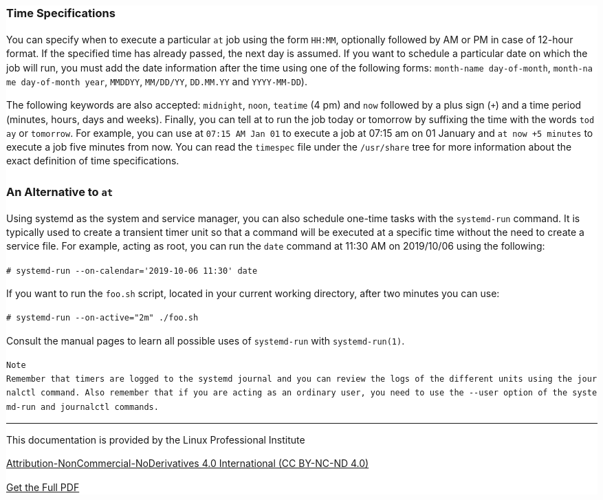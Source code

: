 ### Time Specifications
You can specify when to execute a particular `at` job using the form `HH:MM`, optionally followed by AM or PM in case of 12-hour format. If the specified time has already passed, the next day is assumed. If you want to schedule a particular date on which the job will run, you must add the date information after the time using one of the following forms: `month-name day-of-month`, `month-name day-of-month year`, `MMDDYY`, `MM/DD/YY`, `DD.MM.YY` and `YYYY-MM-DD`).

The following keywords are also accepted: `midnight`, `noon`, `teatime` (4 pm) and `now` followed by a plus sign (`+`) and a time period (minutes, hours, days and weeks). Finally, you can tell at to run the job today or tomorrow by suffixing the time with the words `today` or `tomorrow`. For example, you can use at `07:15 AM Jan 01` to execute a job at 07:15 am on 01 January and `at now +5 minutes` to execute a job five minutes from now. You can read the `timespec` file under the `/usr/share` tree for more information about the exact definition of time specifications.

### An Alternative to `at`
Using systemd as the system and service manager, you can also schedule one-time tasks with the `systemd-run` command. It is typically used to create a transient timer unit so that a command will be executed at a specific time without the need to create a service file. For example, acting as root, you can run the `date` command at 11:30 AM on 2019/10/06 using the following:
```
# systemd-run --on-calendar='2019-10-06 11:30' date
```
If you want to run the `foo.sh` script, located in your current working directory, after two minutes you can use:
```
# systemd-run --on-active="2m" ./foo.sh
```
Consult the manual pages to learn all possible uses of `systemd-run` with `systemd-run(1)`.
```
Note
Remember that timers are logged to the systemd journal and you can review the logs of the different units using the journalctl command. Also remember that if you are acting as an ordinary user, you need to use the --user option of the systemd-run and journalctl commands.
```

___
This documentation is provided by the Linux Professional Institute

[Attribution-NonCommercial-NoDerivatives 4.0 International (CC BY-NC-ND 4.0)](https://creativecommons.org/licenses/by-nc-nd/4.0/)

[Get the Full PDF](https://learning.lpi.org/en/learning-materials/102-500/)